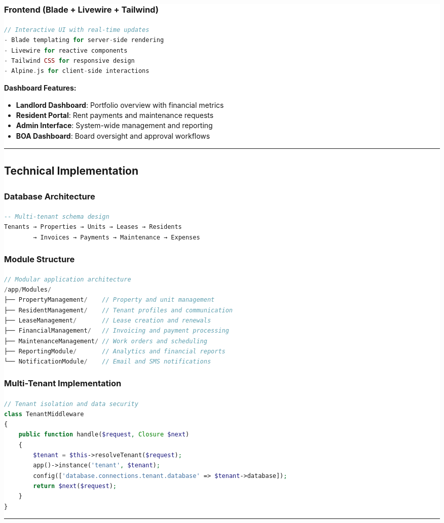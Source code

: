 ### Frontend (Blade + Livewire + Tailwind)
```php
// Interactive UI with real-time updates
- Blade templating for server-side rendering
- Livewire for reactive components
- Tailwind CSS for responsive design
- Alpine.js for client-side interactions
```

**Dashboard Features:**
- **Landlord Dashboard**: Portfolio overview with financial metrics
- **Resident Portal**: Rent payments and maintenance requests
- **Admin Interface**: System-wide management and reporting
- **BOA Dashboard**: Board oversight and approval workflows

---

## Technical Implementation

### Database Architecture
```sql
-- Multi-tenant schema design
Tenants → Properties → Units → Leases → Residents
        → Invoices → Payments → Maintenance → Expenses
```

### Module Structure
```php
// Modular application architecture
/app/Modules/
├── PropertyManagement/    // Property and unit management
├── ResidentManagement/    // Tenant profiles and communication
├── LeaseManagement/       // Lease creation and renewals
├── FinancialManagement/   // Invoicing and payment processing
├── MaintenanceManagement/ // Work orders and scheduling
├── ReportingModule/       // Analytics and financial reports
└── NotificationModule/    // Email and SMS notifications
```

### Multi-Tenant Implementation
```php
// Tenant isolation and data security
class TenantMiddleware
{
    public function handle($request, Closure $next)
    {
        $tenant = $this->resolveTenant($request);
        app()->instance('tenant', $tenant);
        config(['database.connections.tenant.database' => $tenant->database]);
        return $next($request);
    }
}
```

---